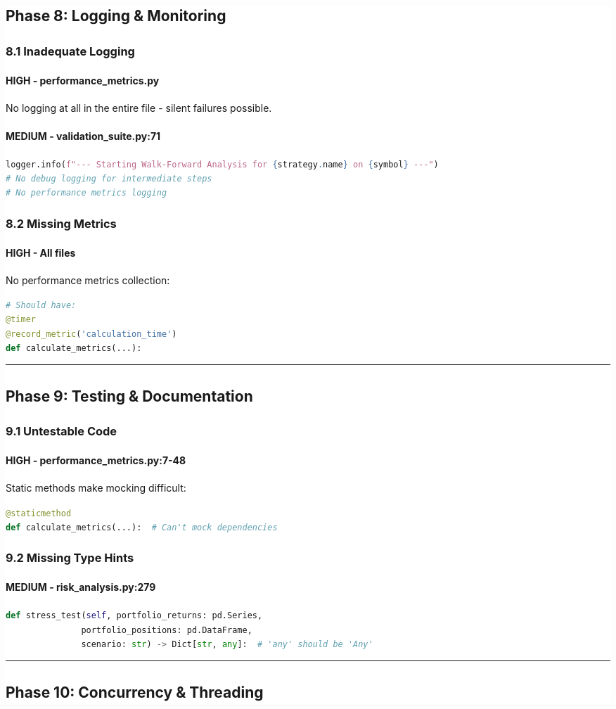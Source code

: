 
## Phase 8: Logging & Monitoring

### 8.1 Inadequate Logging

#### **HIGH - performance_metrics.py**
No logging at all in the entire file - silent failures possible.

#### **MEDIUM - validation_suite.py:71**
```python
logger.info(f"--- Starting Walk-Forward Analysis for {strategy.name} on {symbol} ---")
# No debug logging for intermediate steps
# No performance metrics logging
```

### 8.2 Missing Metrics

#### **HIGH - All files**
No performance metrics collection:
```python
# Should have:
@timer
@record_metric('calculation_time')
def calculate_metrics(...):
```

---

## Phase 9: Testing & Documentation

### 9.1 Untestable Code

#### **HIGH - performance_metrics.py:7-48**
Static methods make mocking difficult:
```python
@staticmethod
def calculate_metrics(...):  # Can't mock dependencies
```

### 9.2 Missing Type Hints

#### **MEDIUM - risk_analysis.py:279**
```python
def stress_test(self, portfolio_returns: pd.Series,
               portfolio_positions: pd.DataFrame,
               scenario: str) -> Dict[str, any]:  # 'any' should be 'Any'
```

---

## Phase 10: Concurrency & Threading
